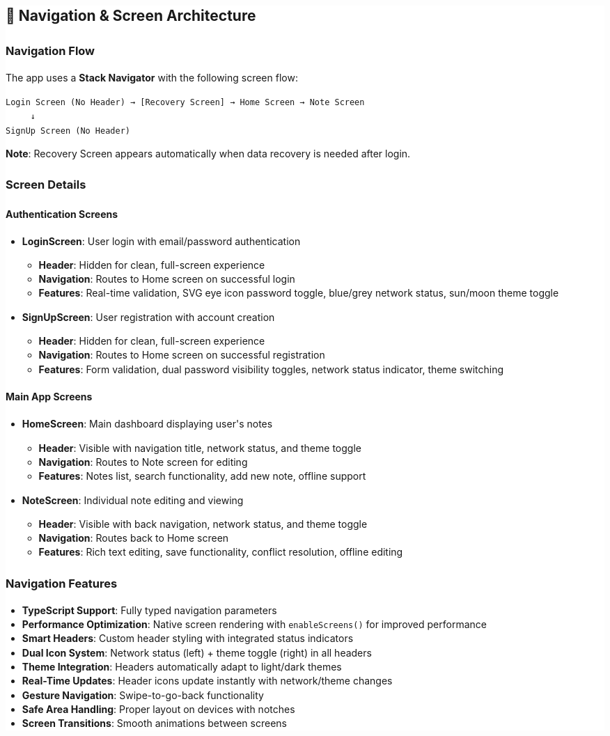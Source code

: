 ## 🧭 Navigation & Screen Architecture

### **Navigation Flow**

The app uses a **Stack Navigator** with the following screen flow:

```
Login Screen (No Header) → [Recovery Screen] → Home Screen → Note Screen
     ↓
SignUp Screen (No Header)
```

**Note**: Recovery Screen appears automatically when data recovery is needed after login.

### **Screen Details**

#### **Authentication Screens**
- **LoginScreen**: User login with email/password authentication
  - **Header**: Hidden for clean, full-screen experience
  - **Navigation**: Routes to Home screen on successful login
  - **Features**: Real-time validation, SVG eye icon password toggle, blue/grey network status, sun/moon theme toggle

- **SignUpScreen**: User registration with account creation
  - **Header**: Hidden for clean, full-screen experience
  - **Navigation**: Routes to Home screen on successful registration
  - **Features**: Form validation, dual password visibility toggles, network status indicator, theme switching

#### **Main App Screens**
- **HomeScreen**: Main dashboard displaying user's notes
  - **Header**: Visible with navigation title, network status, and theme toggle
  - **Navigation**: Routes to Note screen for editing
  - **Features**: Notes list, search functionality, add new note, offline support

- **NoteScreen**: Individual note editing and viewing
  - **Header**: Visible with back navigation, network status, and theme toggle
  - **Navigation**: Routes back to Home screen
  - **Features**: Rich text editing, save functionality, conflict resolution, offline editing

### **Navigation Features**

- **TypeScript Support**: Fully typed navigation parameters
- **Performance Optimization**: Native screen rendering with `enableScreens()` for improved performance
- **Smart Headers**: Custom header styling with integrated status indicators
- **Dual Icon System**: Network status (left) + theme toggle (right) in all headers
- **Theme Integration**: Headers automatically adapt to light/dark themes
- **Real-Time Updates**: Header icons update instantly with network/theme changes
- **Gesture Navigation**: Swipe-to-go-back functionality
- **Safe Area Handling**: Proper layout on devices with notches
- **Screen Transitions**: Smooth animations between screens
